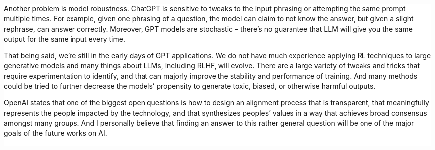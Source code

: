 Another problem is model robustness. ChatGPT is sensitive to tweaks to the input phrasing or attempting the same prompt multiple times. For example, given one phrasing of a question, the model can claim to not know the answer, but given a slight rephrase, can answer correctly. Moreover, GPT models are stochastic – there’s no guarantee that LLM will give you the same output for the same input every time.

That being said, we’re still in the early days of GPT applications. We do not have much experience applying RL techniques to large generative models and many things about LLMs, including RLHF, will evolve. There are a large variety of tweaks and tricks that require experimentation to identify, and that can majorly improve the stability and performance of training. And many methods could be tried to further decrease the models’ propensity to generate toxic, biased, or otherwise harmful outputs.

OpenAI states that one of the biggest open questions is how to design an alignment process that is transparent, that meaningfully represents the people impacted by the technology, and that synthesizes peoples’ values in a way that achieves broad consensus amongst many groups. And I personally believe that finding an answer to this rather general question will be one of the major goals of the future works on AI.

---
[^GELU]: Authors of original GPT-1 paper were using Gaussian Error Linear Unit (GELU) activation in Feed-Forward layers

    $$\operatorname{GELU}(x) = x \Phi(x).$$ 


[^AE]: The hat sign means that $\hat{A}_t$ is an estimator of the true advantage, which is:

    $$A_t = \mathbb{E}_t[G_t \mid s_t, y_t] - \mathbb{E}_t[G_t \mid s_t].$$ 
